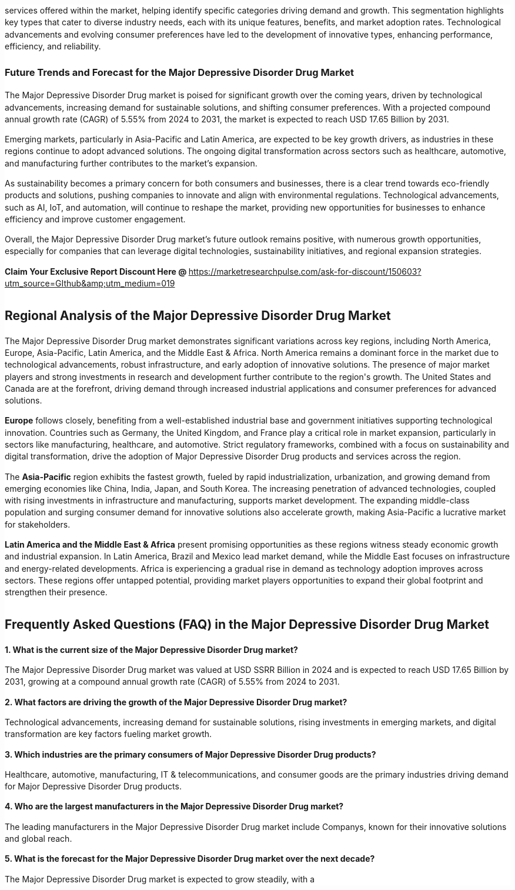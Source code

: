 services offered within the market, helping identify specific categories driving demand and growth. This segmentation highlights key types that cater to diverse industry needs, each with its unique features, benefits, and market adoption rates. Technological advancements and evolving consumer preferences have led to the development of innovative types, enhancing performance, efficiency, and reliability.</p><h3>Future Trends and Forecast for the Major Depressive Disorder Drug Market</h3><p>The Major Depressive Disorder Drug market is poised for significant growth over the coming years, driven by technological advancements, increasing demand for sustainable solutions, and shifting consumer preferences. With a projected compound annual growth rate (CAGR) of 5.55% from 2024 to 2031, the market is expected to reach USD 17.65 Billion by 2031.</p><p>Emerging markets, particularly in Asia-Pacific and Latin America, are expected to be key growth drivers, as industries in these regions continue to adopt advanced solutions. The ongoing digital transformation across sectors such as healthcare, automotive, and manufacturing further contributes to the market&rsquo;s expansion.</p><p>As sustainability becomes a primary concern for both consumers and businesses, there is a clear trend towards eco-friendly products and solutions, pushing companies to innovate and align with environmental regulations. Technological advancements, such as AI, IoT, and automation, will continue to reshape the market, providing new opportunities for businesses to enhance efficiency and improve customer engagement.</p><p>Overall, the Major Depressive Disorder Drug market&rsquo;s future outlook remains positive, with numerous growth opportunities, especially for companies that can leverage digital technologies, sustainability initiatives, and regional expansion strategies.</p><p><strong>Claim Your Exclusive Report Discount Here @ </strong><a href="https://marketresearchpulse.com/ask-for-discount/150603?utm_source=GIthub&amp;utm_medium=019">https://marketresearchpulse.com/ask-for-discount/150603?utm_source=GIthub&amp;utm_medium=019</a></p><h2><strong>Regional Analysis of the Major Depressive Disorder Drug Market</strong></h2><p>The Major Depressive Disorder Drug market demonstrates significant variations across key regions, including North America, Europe, Asia-Pacific, Latin America, and the Middle East &amp; Africa. North America remains a dominant force in the market due to technological advancements, robust infrastructure, and early adoption of innovative solutions. The presence of major market players and strong investments in research and development further contribute to the region's growth. The United States and Canada are at the forefront, driving demand through increased industrial applications and consumer preferences for advanced solutions.</p><p><strong>Europe</strong> follows closely, benefiting from a well-established industrial base and government initiatives supporting technological innovation. Countries such as Germany, the United Kingdom, and France play a critical role in market expansion, particularly in sectors like manufacturing, healthcare, and automotive. Strict regulatory frameworks, combined with a focus on sustainability and digital transformation, drive the adoption of Major Depressive Disorder Drug products and services across the region.</p><p>The <strong>Asia-Pacific</strong> region exhibits the fastest growth, fueled by rapid industrialization, urbanization, and growing demand from emerging economies like China, India, Japan, and South Korea. The increasing penetration of advanced technologies, coupled with rising investments in infrastructure and manufacturing, supports market development. The expanding middle-class population and surging consumer demand for innovative solutions also accelerate growth, making Asia-Pacific a lucrative market for stakeholders.</p><p><strong>Latin America and the Middle East &amp; Africa</strong> present promising opportunities as these regions witness steady economic growth and industrial expansion. In Latin America, Brazil and Mexico lead market demand, while the Middle East focuses on infrastructure and energy-related developments. Africa is experiencing a gradual rise in demand as technology adoption improves across sectors. These regions offer untapped potential, providing market players opportunities to expand their global footprint and strengthen their presence.</p><h2><strong>Frequently Asked Questions (FAQ) in the Major Depressive Disorder Drug Market</strong></h2><p><strong>1. What is the current size of the Major Depressive Disorder Drug market?</strong></p><p>The Major Depressive Disorder Drug market was valued at USD SSRR Billion in 2024 and is expected to reach USD 17.65 Billion by 2031, growing at a compound annual growth rate (CAGR) of 5.55% from 2024 to 2031.</p><p><strong>2. What factors are driving the growth of the Major Depressive Disorder Drug market?</strong></p><p>Technological advancements, increasing demand for sustainable solutions, rising investments in emerging markets, and digital transformation are key factors fueling market growth.</p><p><strong>3. Which industries are the primary consumers of Major Depressive Disorder Drug products?</strong></p><p>Healthcare, automotive, manufacturing, IT &amp; telecommunications, and consumer goods are the primary industries driving demand for Major Depressive Disorder Drug products.</p><p><strong>4. Who are the largest manufacturers in the Major Depressive Disorder Drug market?</strong></p><p>The leading manufacturers in the Major Depressive Disorder Drug market include Companys, known for their innovative solutions and global reach.</p><p><strong>5. What is the forecast for the Major Depressive Disorder Drug market over the next decade?</strong></p><p>The Major Depressive Disorder Drug market is expected to grow steadily, with a